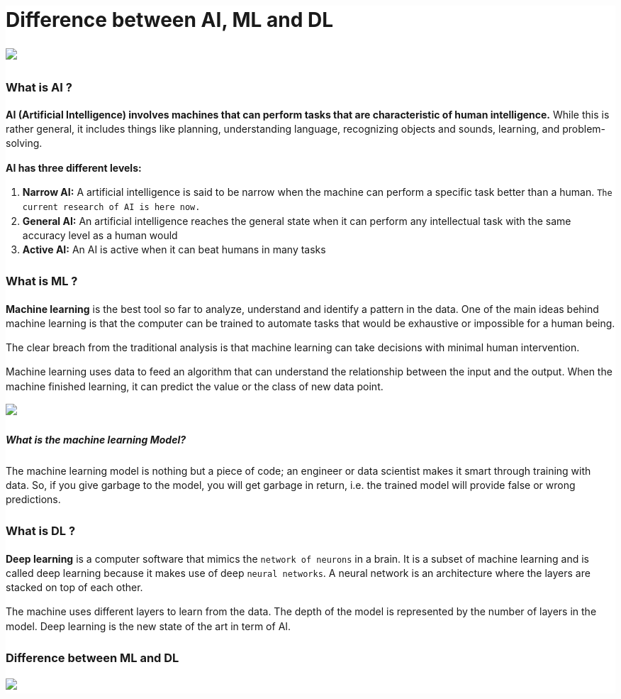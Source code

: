 # Difference between AI, ML and DL

![](https://www.aunalytics.com/wp-content/uploads/2019/10/AI_ML_DL_Diagram-01-uai-2064x1326.png)

### What is AI ?

**AI (Artificial Intelligence) involves machines that can perform tasks that are characteristic of human intelligence.** While this is rather general, it includes things like planning, understanding language, recognizing objects and sounds, learning, and problem-solving.

**AI has three different levels:**

1. **Narrow AI:** A artificial intelligence is said to be narrow when the machine can perform a specific task better than a human. `The current research of AI is here now.`
2. **General AI:** An artificial intelligence reaches the general state when it can perform any intellectual task with the same accuracy level as a human would
3. **Active AI:** An AI is active when it can beat humans in many tasks

### What is ML ?

**Machine learning** is the best tool so far to analyze, understand and identify a pattern in the data. One of the main ideas behind machine learning is that the computer can be trained to automate tasks that would be exhaustive or impossible for a human being. 

The clear breach from the traditional analysis is that machine learning can take decisions with minimal human intervention.

Machine learning uses data to feed an algorithm that can understand the relationship between the input and the output. When the machine finished learning, it can predict the value or the class of new data point.

![](https://d1jnx9ba8s6j9r.cloudfront.net/blog/wp-content/uploads/2018/03/How-Machine-Learning-Works-What-is-Machine-Learning-Edureka-1.gif)

##### What is the machine learning Model?
The machine learning model is nothing but a piece of code; an engineer or data scientist makes it smart through training with data. So, if you give garbage to the model, you will get garbage in return, i.e. the trained model will provide false or wrong predictions.

### What is DL ?

**Deep learning** is a computer software that mimics the `network of neurons` in a brain. It is a subset of machine learning and is called deep learning because it makes use of deep `neural networks`. A neural network is an architecture where the layers are stacked on top of each other.

The machine uses different layers to learn from the data. The depth of the model is represented by the number of layers in the model. Deep learning is the new state of the art in term of AI.

### Difference between ML and DL

![](https://miro.medium.com/max/720/1*zLJnMjuGdamCpN4yJMTR5g.png)
